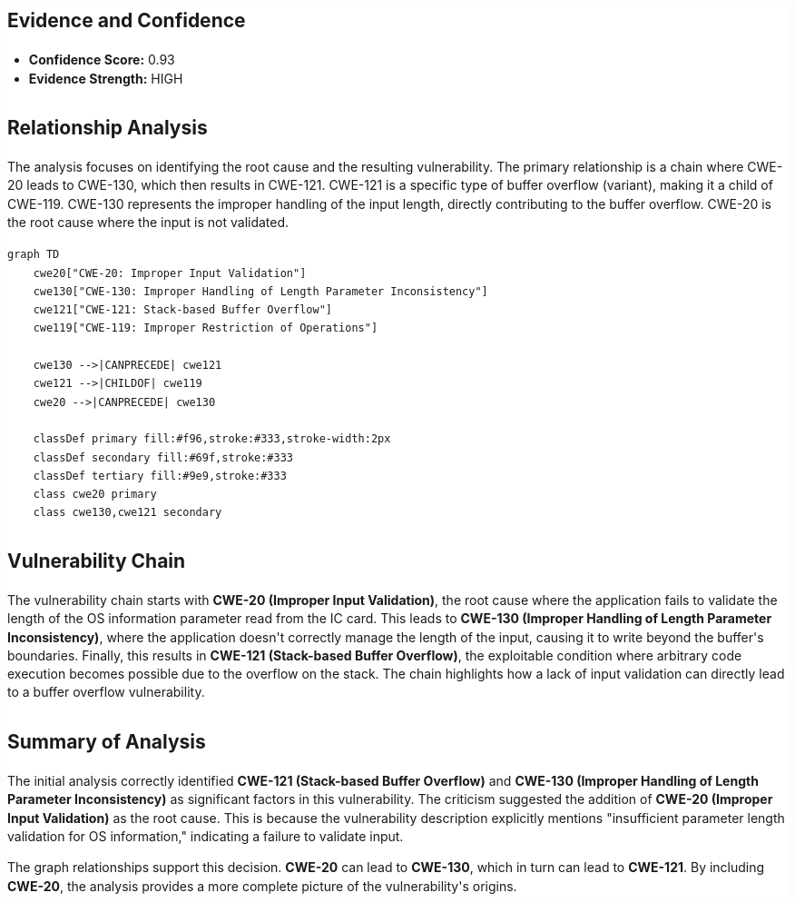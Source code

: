 ## Evidence and Confidence

*   **Confidence Score:** 0.93
*   **Evidence Strength:** HIGH

## Relationship Analysis
The analysis focuses on identifying the root cause and the resulting vulnerability. The primary relationship is a chain where CWE-20 leads to CWE-130, which then results in CWE-121. CWE-121 is a specific type of buffer overflow (variant), making it a child of CWE-119. CWE-130 represents the improper handling of the input length, directly contributing to the buffer overflow. CWE-20 is the root cause where the input is not validated.

```mermaid
graph TD
    cwe20["CWE-20: Improper Input Validation"]
    cwe130["CWE-130: Improper Handling of Length Parameter Inconsistency"]
    cwe121["CWE-121: Stack-based Buffer Overflow"]
    cwe119["CWE-119: Improper Restriction of Operations"]

    cwe130 -->|CANPRECEDE| cwe121
    cwe121 -->|CHILDOF| cwe119
    cwe20 -->|CANPRECEDE| cwe130

    classDef primary fill:#f96,stroke:#333,stroke-width:2px
    classDef secondary fill:#69f,stroke:#333
    classDef tertiary fill:#9e9,stroke:#333
    class cwe20 primary
    class cwe130,cwe121 secondary
```

## Vulnerability Chain
The vulnerability chain starts with **CWE-20 (Improper Input Validation)**, the root cause where the application fails to validate the length of the OS information parameter read from the IC card. This leads to **CWE-130 (Improper Handling of Length Parameter Inconsistency)**, where the application doesn't correctly manage the length of the input, causing it to write beyond the buffer's boundaries. Finally, this results in **CWE-121 (Stack-based Buffer Overflow)**, the exploitable condition where arbitrary code execution becomes possible due to the overflow on the stack. The chain highlights how a lack of input validation can directly lead to a buffer overflow vulnerability.

## Summary of Analysis
The initial analysis correctly identified **CWE-121 (Stack-based Buffer Overflow)** and **CWE-130 (Improper Handling of Length Parameter Inconsistency)** as significant factors in this vulnerability. The criticism suggested the addition of **CWE-20 (Improper Input Validation)** as the root cause. This is because the vulnerability description explicitly mentions "insufficient parameter length validation for OS information," indicating a failure to validate input.

The graph relationships support this decision. **CWE-20** can lead to **CWE-130**, which in turn can lead to **CWE-121**. By including **CWE-20**, the analysis provides a more complete picture of the vulnerability's origins.
